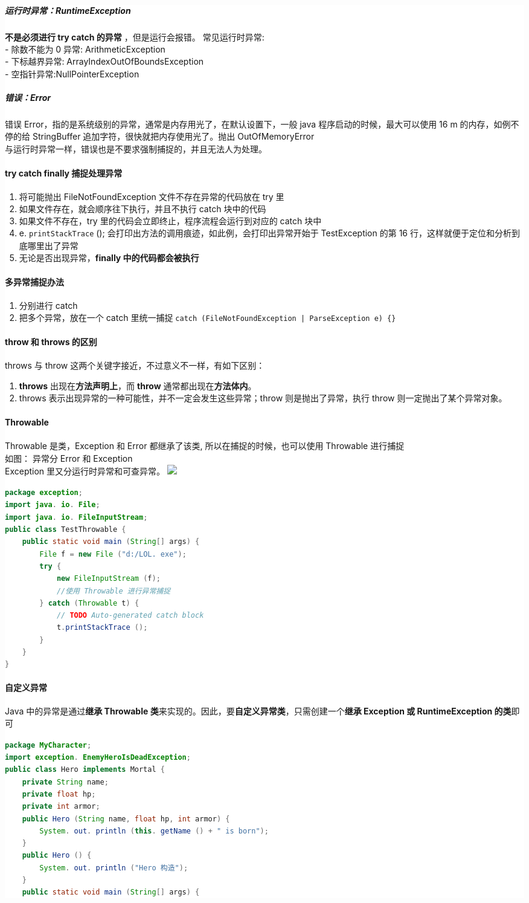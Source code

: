 ##### 运行时异常：RuntimeException
**不是必须进行 try catch 的异常**  ，但是运行会报错。
常见运行时异常:  
	- 除数不能为 0 异常: ArithmeticException  
	- 下标越界异常: ArrayIndexOutOfBoundsException  
	- 空指针异常:NullPointerException
##### 错误：Error
错误 Error，指的是系统级别的异常，通常是内存用光了，在默认设置下，一般 java 程序启动的时候，最大可以使用 16 m 的内存，如例不停的给 StringBuffer 追加字符，很快就把内存使用光了。抛出 OutOfMemoryError  
与运行时异常一样，错误也是不要求强制捕捉的，并且无法人为处理。
#### try catch finally 捕捉处理异常
1. 将可能抛出 FileNotFoundException 文件不存在异常的代码放在 try 里  
2. 如果文件存在，就会顺序往下执行，并且不执行 catch 块中的代码
3. 如果文件不存在，try 里的代码会立即终止，程序流程会运行到对应的 catch 块中  
4. e. `printStackTrace` (); 会打印出方法的调用痕迹，如此例，会打印出异常开始于 TestException 的第 16 行，这样就便于定位和分析到底哪里出了异常
5. 无论是否出现异常，**finally 中的代码都会被执行**
#### 多异常捕捉办法
1. 分别进行 catch
2. 把多个异常，放在一个 catch 里统一捕捉 `catch (FileNotFoundException | ParseException e) {}`
#### throw 和 throws 的区别
throws 与 throw 这两个关键字接近，不过意义不一样，有如下区别：  
1. **throws** 出现在**方法声明上**，而 **throw** 通常都出现在**方法体内**。  
2. throws 表示出现异常的一种可能性，并不一定会发生这些异常；throw 则是抛出了异常，执行 throw 则一定抛出了某个异常对象。
#### Throwable
Throwable 是类，Exception 和 Error 都继承了该类, 所以在捕捉的时候，也可以使用 Throwable 进行捕捉  
如图： 异常分 Error 和 Exception  
Exception 里又分运行时异常和可查异常。
![](https://stepimagewm.how2j.cn/742.png)
```java
package exception;  
import java. io. File;  
import java. io. FileInputStream;  
public class TestThrowable {  
    public static void main (String[] args) {  
        File f = new File ("d:/LOL. exe");  
        try {  
            new FileInputStream (f);  
            //使用 Throwable 进行异常捕捉  
        } catch (Throwable t) {  
            // TODO Auto-generated catch block  
            t.printStackTrace ();  
        }  
    }  
}
```
#### 自定义异常
Java 中的异常是通过**继承 Throwable 类**来实现的。因此，要**自定义异常类**，只需创建一个**继承 Exception 或 RuntimeException 的类**即可
```java
package MyCharacter;  
import exception. EnemyHeroIsDeadException;  
public class Hero implements Mortal {  
    private String name;  
    private float hp;  
    private int armor;  
    public Hero (String name, float hp, int armor) {  
        System. out. println (this. getName () + " is born");  
    }  
    public Hero () {  
        System. out. println ("Hero 构造");  
    }  
    public static void main (String[] args) {  
```